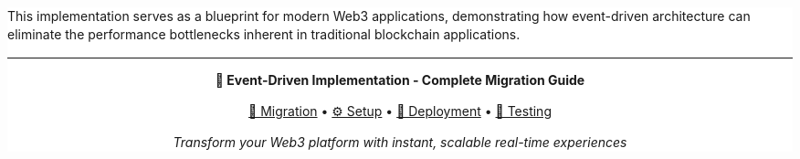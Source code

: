 This implementation serves as a blueprint for modern Web3 applications, demonstrating how event-driven architecture can eliminate the performance bottlenecks inherent in traditional blockchain applications.

---

<div align="center">

**🚀 Event-Driven Implementation - Complete Migration Guide**

[🔄 Migration](#-migration) • [⚙️ Setup](#-setup) • [🚀 Deployment](#-deployment) • [🧪 Testing](#-testing)

*Transform your Web3 platform with instant, scalable real-time experiences*

</div>